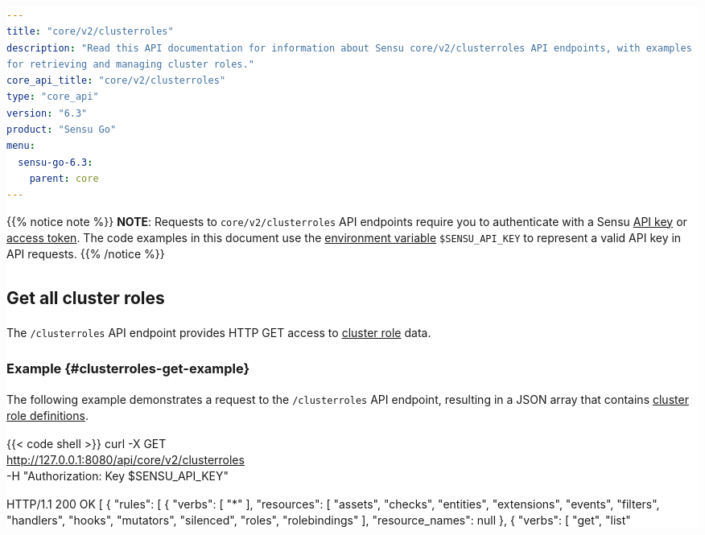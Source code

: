 ```yaml
---
title: "core/v2/clusterroles"
description: "Read this API documentation for information about Sensu core/v2/clusterroles API endpoints, with examples for retrieving and managing cluster roles."
core_api_title: "core/v2/clusterroles"
type: "core_api"
version: "6.3"
product: "Sensu Go"
menu:
  sensu-go-6.3:
    parent: core
---
```


{{% notice note %}}
**NOTE**: Requests to `core/v2/clusterroles` API endpoints require you to authenticate with a Sensu [API key](../../#configure-an-environment-variable-for-api-key-authentication) or [access token](../../#authenticate-with-auth-api-endpoints).
The code examples in this document use the [environment variable](../../#configure-an-environment-variable-for-api-key-authentication) `$SENSU_API_KEY` to represent a valid API key in API requests.
{{% /notice %}}

## Get all cluster roles

The `/clusterroles` API endpoint provides HTTP GET access to [cluster role][1] data.

### Example {#clusterroles-get-example}

The following example demonstrates a request to the `/clusterroles` API endpoint, resulting in a JSON array that contains [cluster role definitions][1].

{{< code shell >}}
curl -X GET \
http://127.0.0.1:8080/api/core/v2/clusterroles \
-H "Authorization: Key $SENSU_API_KEY"

HTTP/1.1 200 OK
[
  {
    "rules": [
      {
        "verbs": [
          "*"
        ],
        "resources": [
          "assets",
          "checks",
          "entities",
          "extensions",
          "events",
          "filters",
          "handlers",
          "hooks",
          "mutators",
          "silenced",
          "roles",
          "rolebindings"
        ],
        "resource_names": null
      },
      {
        "verbs": [
          "get",
          "list"

[1]: ../../../operations/control-access/rbac/
[2]: ../../#pagination
[3]: ../../#response-filtering
[4]: https://tools.ietf.org/html/rfc7396